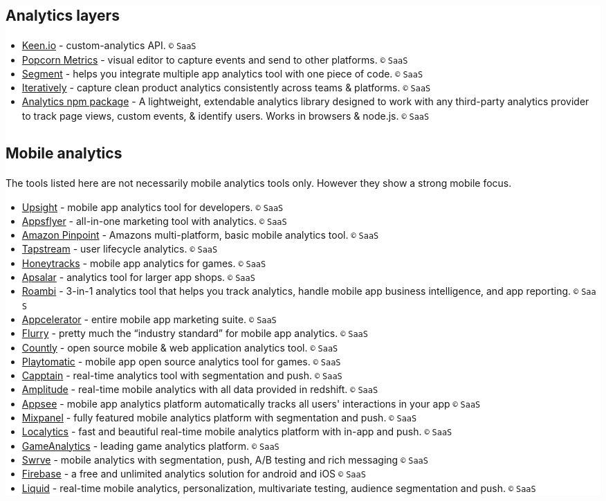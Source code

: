 ## Analytics layers

* [Keen.io](http://keen.io/) - custom-analytics API. `©` `SaaS`
* [Popcorn Metrics](http://www.popcornmetrics.com/) - visual editor to capture events and send to other platforms. `©` `SaaS`
* [Segment](https://segment.com/) - helps you integrate multiple app analytics tool with one piece of code. `©` `SaaS`
* [Iteratively](https://iterative.ly/) - capture clean product analytics consistently across teams & platforms. `©` `SaaS`
* [Analytics npm package](https://getanalytics.io/) - A lightweight, extendable analytics library designed to work with any third-party analytics provider to track page views, custom events, & identify users. Works in browsers & node.js. `©` `SaaS`

## Mobile analytics

The tools listed here are not necessarily mobile analytics tools only. However they show a strong mobile focus.

* [Upsight](http://www.upsight.com/) - mobile app analytics tool for developers. `©` `SaaS`
* [Appsflyer](http://www.appsflyer.com/) - all-in-one marketing tool with analytics. `©` `SaaS`
* [Amazon Pinpoint](https://aws.amazon.com/pinpoint/) - Amazons multi-platform, basic mobile analytics tool. `©` `SaaS`
* [Tapstream](https://tapstream.com/) - user lifecycle analytics. `©` `SaaS`
* [Honeytracks](https://honeytracks.com/) - mobile app analytics for games. `©` `SaaS`
* [Apsalar](https://apsalar.com/) - analytics tool for larger app shops. `©` `SaaS`
* [Roambi](http://www.roambi.com/) - 3-in-1 analytics tool that helps you track analytics, handle mobile app business intelligence, and app reporting. `©` `SaaS`
* [Appcelerator](http://www.appcelerator.com/platform/appcelerator-analytics/) - entire mobile app marketing suite. `©` `SaaS`
* [Flurry](http://www.flurry.com/) - pretty much the “industry standard” for mobile app analytics. `©` `SaaS`
* [Countly](http://count.ly/) - open source mobile & web application analytics tool. `©` `SaaS`
* [Playtomatic](http://playtomic.org/) - mobile app open source analytics tool for games. `©` `SaaS`
* [Capptain](http://www.capptain.com/) - real-time analytics tool with segmentation and push. `©` `SaaS`
* [Amplitude](https://amplitude.com/) - real-time mobile analytics with all data provided in redshift. `©` `SaaS`
* [Appsee](http://www.appsee.com/) - mobile app analytics platform automatically tracks all users' interactions in your app `©` `SaaS`
* [Mixpanel](https://mixpanel.com/) - fully featured mobile analytics platform with segmentation and push. `©` `SaaS`
* [Localytics](http://www.localytics.com/) - fast and beautiful real-time mobile analytics platform with in-app and push. `©` `SaaS`
* [GameAnalytics](http://www.gameanalytics.com/) - leading game analytics platform. `©` `SaaS`
* [Swrve](https://swrve.com) - mobile analytics with segmentation, push, A/B testing and rich messaging `©` `SaaS`
* [Firebase](https://firebase.google.com/features/) - a free and unlimited analytics solution for android and iOS `©` `SaaS`
* [Liquid](https://onliquid.com/) - real-time mobile analytics, personalization, multivariate testing, audience segmentation and push. `©` `SaaS`
